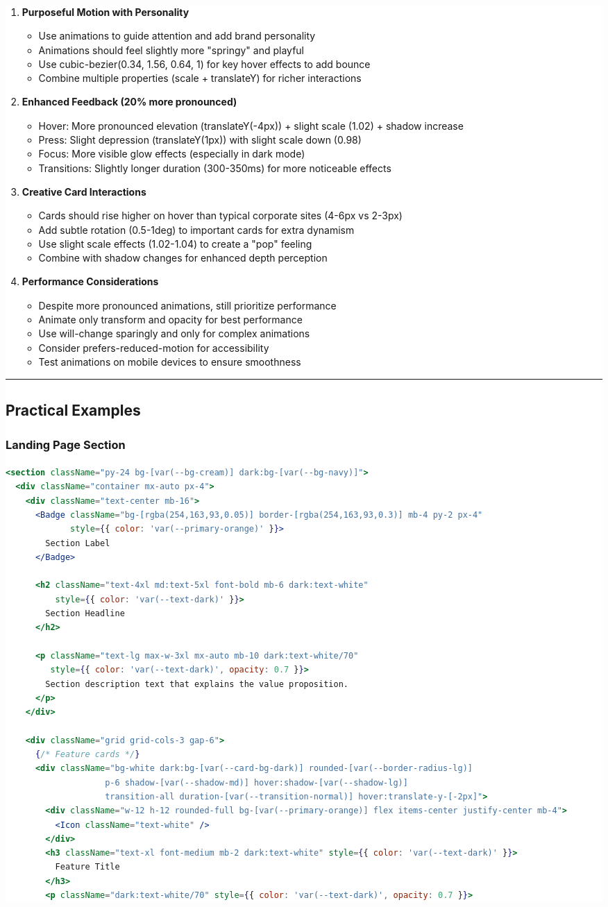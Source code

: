 1. **Purposeful Motion with Personality**
   - Use animations to guide attention and add brand personality
   - Animations should feel slightly more "springy" and playful
   - Use cubic-bezier(0.34, 1.56, 0.64, 1) for key hover effects to add bounce
   - Combine multiple properties (scale + translateY) for richer interactions

2. **Enhanced Feedback (20% more pronounced)**
   - Hover: More pronounced elevation (translateY(-4px)) + slight scale (1.02) + shadow increase
   - Press: Slight depression (translateY(1px)) with slight scale down (0.98)
   - Focus: More visible glow effects (especially in dark mode)
   - Transitions: Slightly longer duration (300-350ms) for more noticeable effects

3. **Creative Card Interactions**
   - Cards should rise higher on hover than typical corporate sites (4-6px vs 2-3px)
   - Add subtle rotation (0.5-1deg) to important cards for extra dynamism
   - Use slight scale effects (1.02-1.04) to create a "pop" feeling
   - Combine with shadow changes for enhanced depth perception

4. **Performance Considerations**
   - Despite more pronounced animations, still prioritize performance
   - Animate only transform and opacity for best performance
   - Use will-change sparingly and only for complex animations
   - Consider prefers-reduced-motion for accessibility
   - Test animations on mobile devices to ensure smoothness

---

## Practical Examples

### Landing Page Section

```jsx
<section className="py-24 bg-[var(--bg-cream)] dark:bg-[var(--bg-navy)]">
  <div className="container mx-auto px-4">
    <div className="text-center mb-16">
      <Badge className="bg-[rgba(254,163,93,0.05)] border-[rgba(254,163,93,0.3)] mb-4 py-2 px-4" 
             style={{ color: 'var(--primary-orange)' }}>
        Section Label
      </Badge>
      
      <h2 className="text-4xl md:text-5xl font-bold mb-6 dark:text-white" 
          style={{ color: 'var(--text-dark)' }}>
        Section Headline
      </h2>
      
      <p className="text-lg max-w-3xl mx-auto mb-10 dark:text-white/70" 
         style={{ color: 'var(--text-dark)', opacity: 0.7 }}>
        Section description text that explains the value proposition.
      </p>
    </div>
    
    <div className="grid grid-cols-3 gap-6">
      {/* Feature cards */}
      <div className="bg-white dark:bg-[var(--card-bg-dark)] rounded-[var(--border-radius-lg)] 
                    p-6 shadow-[var(--shadow-md)] hover:shadow-[var(--shadow-lg)] 
                    transition-all duration-[var(--transition-normal)] hover:translate-y-[-2px]">
        <div className="w-12 h-12 rounded-full bg-[var(--primary-orange)] flex items-center justify-center mb-4">
          <Icon className="text-white" />
        </div>
        <h3 className="text-xl font-medium mb-2 dark:text-white" style={{ color: 'var(--text-dark)' }}>
          Feature Title
        </h3>
        <p className="dark:text-white/70" style={{ color: 'var(--text-dark)', opacity: 0.7 }}>
```